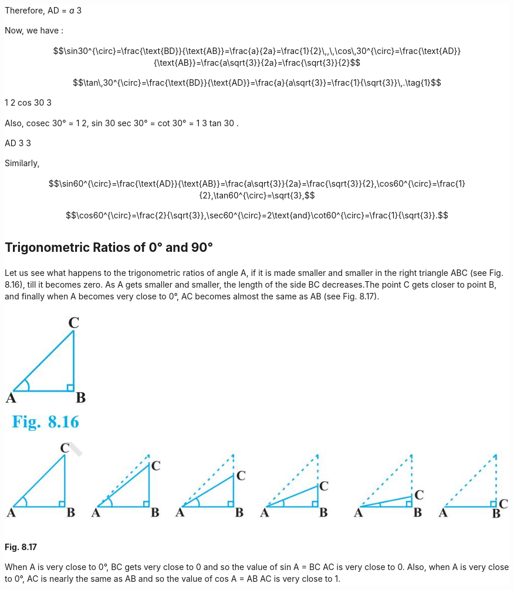 Therefore, AD = *a* 3

Now, we have :  
  

$$\sin30^{\circ}=\frac{\text{BD}}{\text{AB}}=\frac{a}{2a}=\frac{1}{2}\,,\,\cos\,30^{\circ}=\frac{\text{AD}}{\text{AB}}=\frac{a\sqrt{3}}{2a}=\frac{\sqrt{3}}{2}$$
 
$$\tan\,30^{\circ}=\frac{\text{BD}}{\text{AD}}=\frac{a}{a\sqrt{3}}=\frac{1}{\sqrt{3}}\,.\tag{1}$$

1 2 cos 30 3 

Also, cosec 30° = 1 2, sin 30 sec 30° = cot 30° = 1 3 tan 30 .

AD 3 3

Similarly,

$$\sin60^{\circ}=\frac{\text{AD}}{\text{AB}}=\frac{a\sqrt{3}}{2a}=\frac{\sqrt{3}}{2},\cos60^{\circ}=\frac{1}{2},\tan60^{\circ}=\sqrt{3},$$
  
  

$$\cos60^{\circ}=\frac{2}{\sqrt{3}},\sec60^{\circ}=2\text{and}\cot60^{\circ}=\frac{1}{\sqrt{3}}.$$

## **Trigonometric Ratios of 0° and 90°**

Let us see what happens to the trigonometric ratios of angle A, if it is made smaller and smaller in the right triangle ABC (see Fig. 8.16), till it becomes zero. As A gets smaller and smaller, the length of the side BC decreases.The point C gets closer to point B, and finally when A becomes very close to 0°, AC becomes almost the same as AB (see Fig. 8.17).

![](_page_10_Figure_13.jpeg)

![](_page_10_Figure_14.jpeg)

**Fig. 8.17**

When A is very close to 0°, BC gets very close to 0 and so the value of sin A = BC AC is very close to 0. Also, when A is very close to 0°, AC is nearly the same as AB and so the value of cos A = AB AC is very close to 1.
